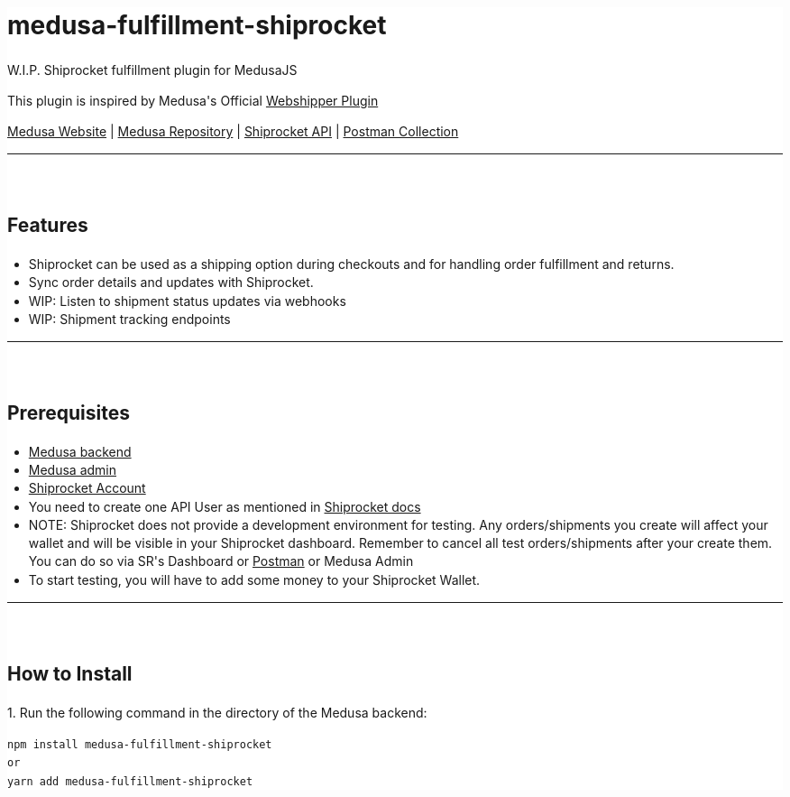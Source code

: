 # medusa-fulfillment-shiprocket

W.I.P. Shiprocket fulfillment plugin for MedusaJS

This plugin is inspired by Medusa's Official [Webshipper Plugin](https://github.com/medusajs/medusa/tree/cab5821f55cfa448c575a20250c918b7fc6835c9/packages/medusa-fulfillment-webshipper)

[Medusa Website](https://medusajs.com) | [Medusa Repository](https://github.com/medusajs/medusa) | [Shiprocket API](https://apidocs.shiprocket.in) | [Postman Collection](https://www.postman.com/hans88/workspace/shiprocket/documentation/624374-cafac1c7-ae25-4c93-820d-398cf0cfee6a)

---
<br/>

## Features

- Shiprocket can be used as a shipping option during checkouts and for handling order fulfillment and returns.
- Sync order details and updates with Shiprocket.
- WIP: Listen to shipment status updates via webhooks
- WIP: Shipment tracking endpoints

---
<br/>

## Prerequisites

- [Medusa backend](https://docs.medusajs.com/development/backend/install)
- [Medusa admin](https://docs.medusajs.com/admin/quickstart)
- [Shiprocket Account](https://www.shiprocket.in/)
- You need to create one API User as mentioned in [Shiprocket docs](https://apidocs.shiprocket.in)
- NOTE: Shiprocket does not provide a development environment for testing. Any orders/shipments you create will affect your wallet and will be visible in your Shiprocket dashboard. Remember to cancel all test orders/shipments after your create them. You can do so via SR's Dashboard or [Postman](https://www.postman.com/hans88/workspace/shiprocket/documentation/624374-cafac1c7-ae25-4c93-820d-398cf0cfee6a)
 or Medusa Admin
- To start testing, you will have to add some money to your Shiprocket Wallet.

---
<br/>

## How to Install

1\. Run the following command in the directory of the Medusa backend:

```bash
npm install medusa-fulfillment-shiprocket
or
yarn add medusa-fulfillment-shiprocket
```
